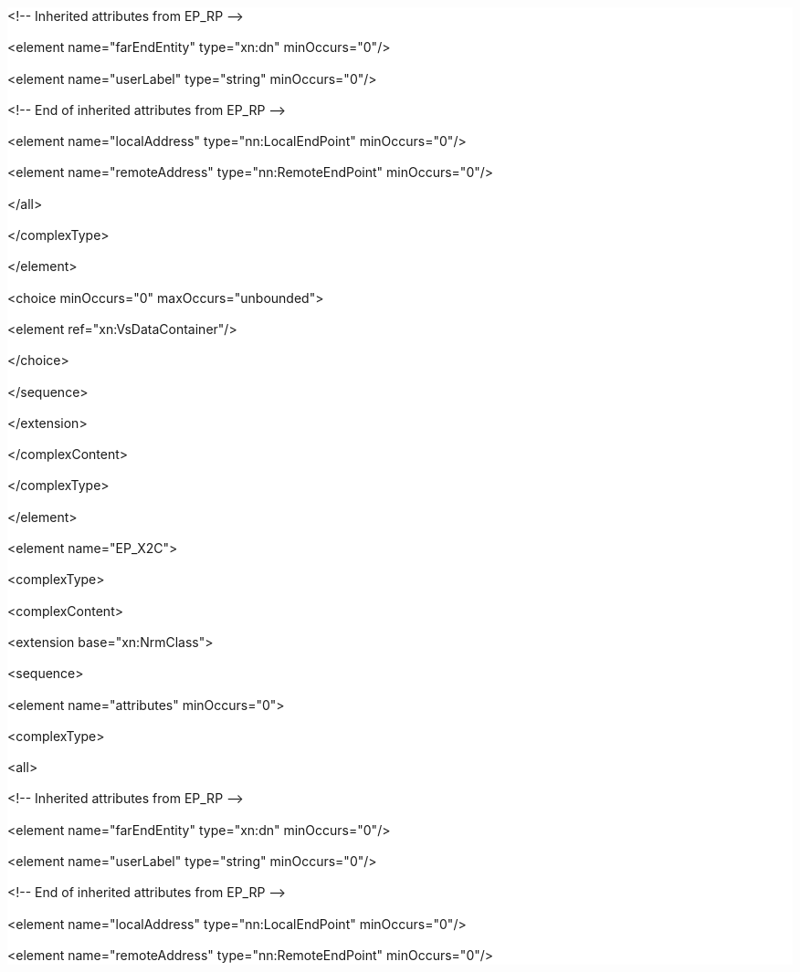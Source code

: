 \<!\-- Inherited attributes from EP\_RP \--\>

\<element name=\"farEndEntity\" type=\"xn:dn\" minOccurs=\"0\"/\>

\<element name=\"userLabel\" type=\"string\" minOccurs=\"0\"/\>

\<!\-- End of inherited attributes from EP\_RP \--\>

\<element name=\"localAddress\" type=\"nn:LocalEndPoint\"
minOccurs=\"0\"/\>

\<element name=\"remoteAddress\" type=\"nn:RemoteEndPoint\"
minOccurs=\"0\"/\>

\</all\>

\</complexType\>

\</element\>

\<choice minOccurs=\"0\" maxOccurs=\"unbounded\"\>

\<element ref=\"xn:VsDataContainer\"/\>

\</choice\>

\</sequence\>

\</extension\>

\</complexContent\>

\</complexType\>

\</element\>

\<element name=\"EP\_X2C\"\>

\<complexType\>

\<complexContent\>

\<extension base=\"xn:NrmClass\"\>

\<sequence\>

\<element name=\"attributes\" minOccurs=\"0\"\>

\<complexType\>

\<all\>

\<!\-- Inherited attributes from EP\_RP \--\>

\<element name=\"farEndEntity\" type=\"xn:dn\" minOccurs=\"0\"/\>

\<element name=\"userLabel\" type=\"string\" minOccurs=\"0\"/\>

\<!\-- End of inherited attributes from EP\_RP \--\>

\<element name=\"localAddress\" type=\"nn:LocalEndPoint\"
minOccurs=\"0\"/\>

\<element name=\"remoteAddress\" type=\"nn:RemoteEndPoint\"
minOccurs=\"0\"/\>
